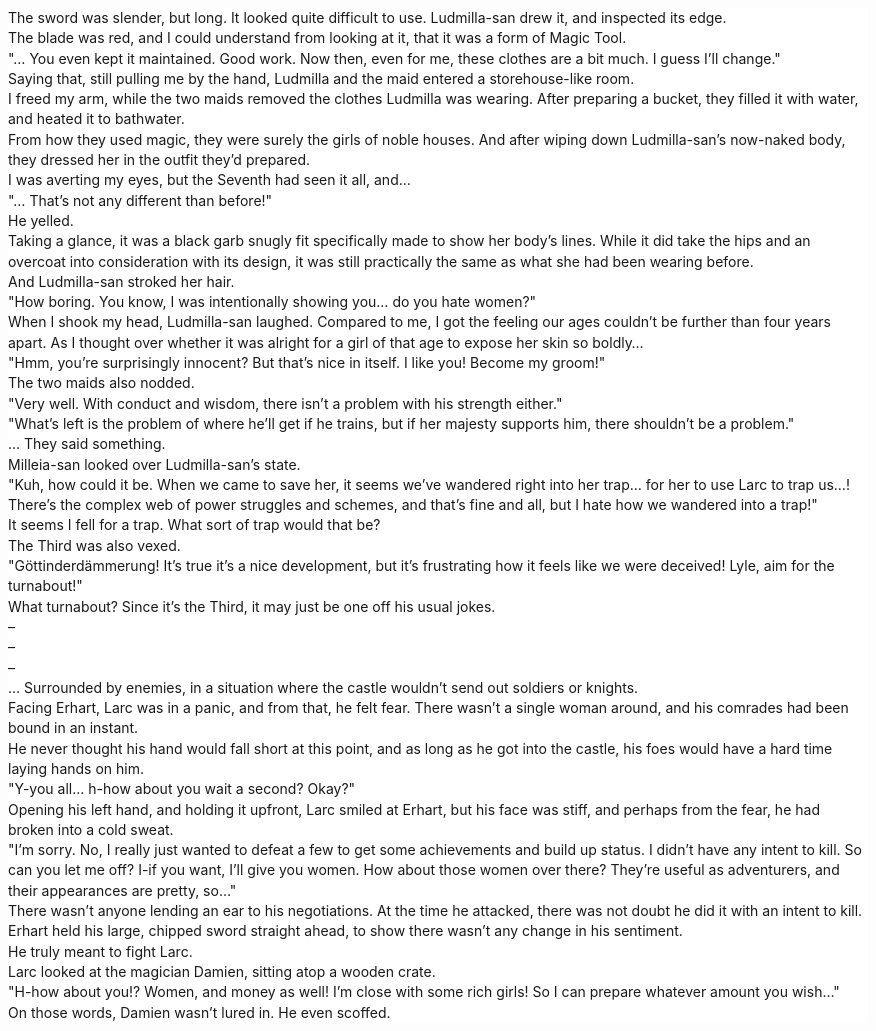The sword was slender, but long. It looked quite difficult to use. Ludmilla-san drew it, and inspected its edge.<br/>
The blade was red, and I could understand from looking at it, that it was a form of Magic Tool.<br/>
"… You even kept it maintained. Good work. Now then, even for me, these clothes are a bit much. I guess I’ll change."<br/>
Saying that, still pulling me by the hand, Ludmilla and the maid entered a storehouse-like room.<br/>
I freed my arm, while the two maids removed the clothes Ludmilla was wearing. After preparing a bucket, they filled it with water, and heated it to bathwater.<br/>
From how they used magic, they were surely the girls of noble houses. And after wiping down Ludmilla-san’s now-naked body, they dressed her in the outfit they’d prepared.<br/>
I was averting my eyes, but the Seventh had seen it all, and…<br/>
"… That’s not any different than before!"<br/>
He yelled.<br/>
Taking a glance, it was a black garb snugly fit specifically made to show her body’s lines. While it did take the hips and an overcoat into consideration with its design, it was still practically the same as what she had been wearing before.<br/>
And Ludmilla-san stroked her hair.<br/>
"How boring. You know, I was intentionally showing you… do you hate women?"<br/>
When I shook my head, Ludmilla-san laughed. Compared to me, I got the feeling our ages couldn’t be further than four years apart. As I thought over whether it was alright for a girl of that age to expose her skin so boldly…<br/>
"Hmm, you’re surprisingly innocent? But that’s nice in itself. I like you! Become my groom!"<br/>
The two maids also nodded.<br/>
"Very well. With conduct and wisdom, there isn’t a problem with his strength either."<br/>
"What’s left is the problem of where he’ll get if he trains, but if her majesty supports him, there shouldn’t be a problem."<br/>
… They said something.<br/>
Milleia-san looked over Ludmilla-san’s state.<br/>
"Kuh, how could it be. When we came to save her, it seems we’ve wandered right into her trap… for her to use Larc to trap us…! There’s the complex web of power struggles and schemes, and that’s fine and all, but I hate how we wandered into a trap!"<br/>
It seems I fell for a trap. What sort of trap would that be?<br/>
The Third was also vexed.<br/>
"Göttinderdämmerung! It’s true it’s a nice development, but it’s frustrating how it feels like we were deceived! Lyle, aim for the turnabout!"<br/>
What turnabout? Since it’s the Third, it may just be one off his usual jokes.<br/>
–<br/>
–<br/>
–<br/>
… Surrounded by enemies, in a situation where the castle wouldn’t send out soldiers or knights.<br/>
Facing Erhart, Larc was in a panic, and from that, he felt fear. There wasn’t a single woman around, and his comrades had been bound in an instant.<br/>
He never thought his hand would fall short at this point, and as long as he got into the castle, his foes would have a hard time laying hands on him.<br/>
"Y-you all… h-how about you wait a second? Okay?"<br/>
Opening his left hand, and holding it upfront, Larc smiled at Erhart, but his face was stiff, and perhaps from the fear, he had broken into a cold sweat.<br/>
"I’m sorry. No, I really just wanted to defeat a few to get some achievements and build up status. I didn’t have any intent to kill. So can you let me off? I-if you want, I’ll give you women. How about those women over there? They’re useful as adventurers, and their appearances are pretty, so…"<br/>
There wasn’t anyone lending an ear to his negotiations. At the time he attacked, there was not doubt he did it with an intent to kill.<br/>
Erhart held his large, chipped sword straight ahead, to show there wasn’t any change in his sentiment.<br/>
He truly meant to fight Larc.<br/>
Larc looked at the magician Damien, sitting atop a wooden crate.<br/>
"H-how about you!? Women, and money as well! I’m close with some rich girls! So I can prepare whatever amount you wish…"<br/>
On those words, Damien wasn’t lured in. He even scoffed.<br/>